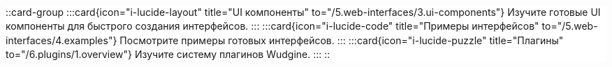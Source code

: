 ::card-group
  :::card{icon="i-lucide-layout" title="UI компоненты" to="/5.web-interfaces/3.ui-components"}
  Изучите готовые UI компоненты для быстрого создания интерфейсов.
  :::
  :::card{icon="i-lucide-code" title="Примеры интерфейсов" to="/5.web-interfaces/4.examples"}
  Посмотрите примеры готовых интерфейсов.
  :::
  :::card{icon="i-lucide-puzzle" title="Плагины" to="/6.plugins/1.overview"}
  Изучите систему плагинов Wudgine.
  :::
::

